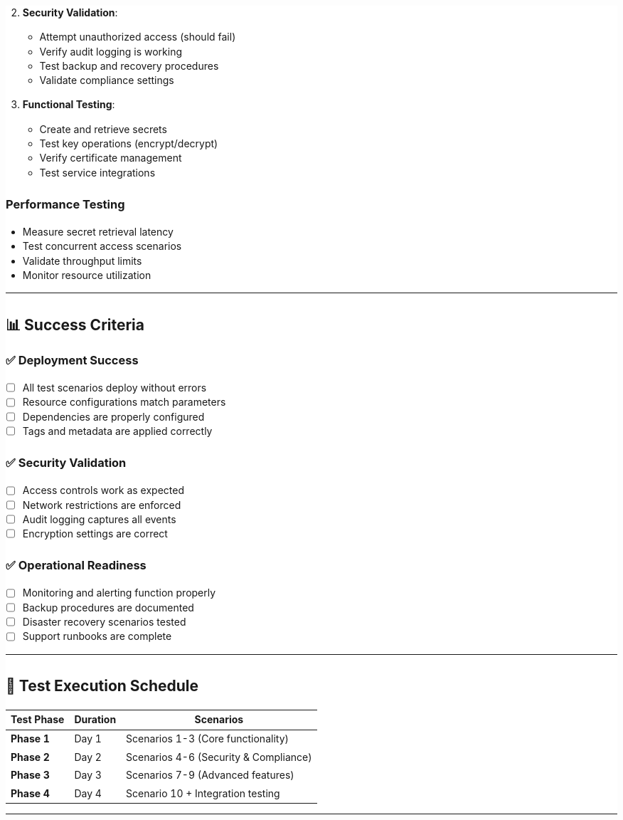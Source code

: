2. **Security Validation**:
   - Attempt unauthorized access (should fail)
   - Verify audit logging is working
   - Test backup and recovery procedures
   - Validate compliance settings

3. **Functional Testing**:
   - Create and retrieve secrets
   - Test key operations (encrypt/decrypt)
   - Verify certificate management
   - Test service integrations

### **Performance Testing**
- Measure secret retrieval latency
- Test concurrent access scenarios
- Validate throughput limits
- Monitor resource utilization

---

## 📊 **Success Criteria**

### **✅ Deployment Success**
- [ ] All test scenarios deploy without errors
- [ ] Resource configurations match parameters
- [ ] Dependencies are properly configured
- [ ] Tags and metadata are applied correctly

### **✅ Security Validation**
- [ ] Access controls work as expected
- [ ] Network restrictions are enforced
- [ ] Audit logging captures all events
- [ ] Encryption settings are correct

### **✅ Operational Readiness**
- [ ] Monitoring and alerting function properly
- [ ] Backup procedures are documented
- [ ] Disaster recovery scenarios tested
- [ ] Support runbooks are complete

---

## 🔄 **Test Execution Schedule**

| Test Phase | Duration | Scenarios |
|------------|----------|-----------|
| **Phase 1** | Day 1 | Scenarios 1-3 (Core functionality) |
| **Phase 2** | Day 2 | Scenarios 4-6 (Security & Compliance) |
| **Phase 3** | Day 3 | Scenarios 7-9 (Advanced features) |
| **Phase 4** | Day 4 | Scenario 10 + Integration testing |

---